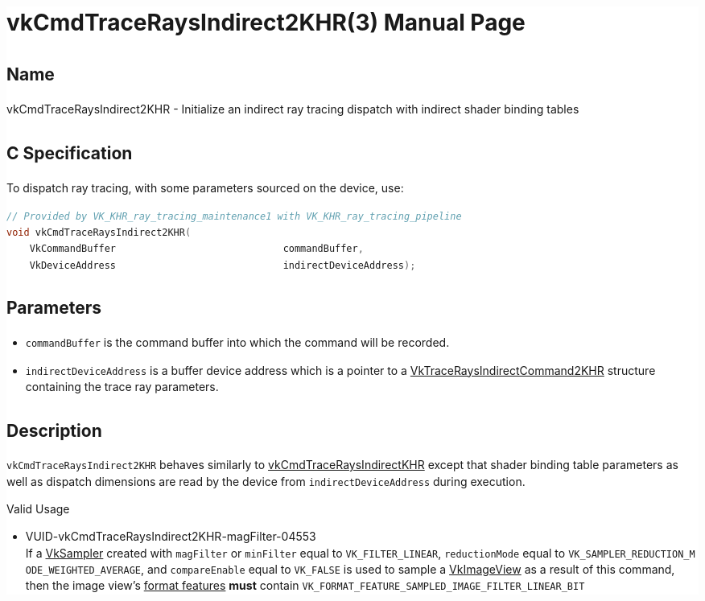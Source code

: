 # vkCmdTraceRaysIndirect2KHR(3) Manual Page

## Name

vkCmdTraceRaysIndirect2KHR - Initialize an indirect ray tracing dispatch
with indirect shader binding tables



## <a href="#_c_specification" class="anchor"></a>C Specification

To dispatch ray tracing, with some parameters sourced on the device,
use:

``` c
// Provided by VK_KHR_ray_tracing_maintenance1 with VK_KHR_ray_tracing_pipeline
void vkCmdTraceRaysIndirect2KHR(
    VkCommandBuffer                             commandBuffer,
    VkDeviceAddress                             indirectDeviceAddress);
```

## <a href="#_parameters" class="anchor"></a>Parameters

- `commandBuffer` is the command buffer into which the command will be
  recorded.

- `indirectDeviceAddress` is a buffer device address which is a pointer
  to a
  [VkTraceRaysIndirectCommand2KHR](https://registry.khronos.org/vulkan/specs/1.3-extensions/man/html/VkTraceRaysIndirectCommand2KHR.html)
  structure containing the trace ray parameters.

## <a href="#_description" class="anchor"></a>Description

`vkCmdTraceRaysIndirect2KHR` behaves similarly to
[vkCmdTraceRaysIndirectKHR](https://registry.khronos.org/vulkan/specs/1.3-extensions/man/html/vkCmdTraceRaysIndirectKHR.html) except that
shader binding table parameters as well as dispatch dimensions are read
by the device from `indirectDeviceAddress` during execution.

Valid Usage

- <a href="#VUID-vkCmdTraceRaysIndirect2KHR-magFilter-04553"
  id="VUID-vkCmdTraceRaysIndirect2KHR-magFilter-04553"></a>
  VUID-vkCmdTraceRaysIndirect2KHR-magFilter-04553  
  If a [VkSampler](https://registry.khronos.org/vulkan/specs/1.3-extensions/man/html/VkSampler.html) created with `magFilter` or
  `minFilter` equal to `VK_FILTER_LINEAR`, `reductionMode` equal to
  `VK_SAMPLER_REDUCTION_MODE_WEIGHTED_AVERAGE`, and `compareEnable`
  equal to `VK_FALSE` is used to sample a
  [VkImageView](https://registry.khronos.org/vulkan/specs/1.3-extensions/man/html/VkImageView.html) as a result of this command, then the
  image view’s [format features](#resources-image-view-format-features)
  **must** contain `VK_FORMAT_FEATURE_SAMPLED_IMAGE_FILTER_LINEAR_BIT`
